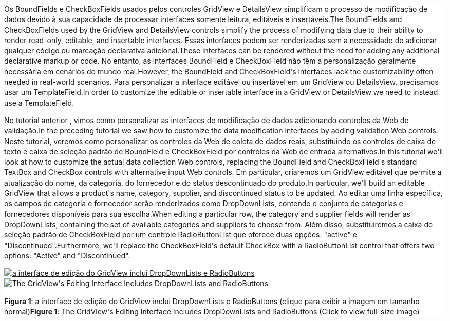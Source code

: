 <span data-ttu-id="30b63-108">Os BoundFields e CheckBoxFields usados pelos controles GridView e DetailsView simplificam o processo de modificação de dados devido à sua capacidade de processar interfaces somente leitura, editáveis e insertáveis.</span><span class="sxs-lookup"><span data-stu-id="30b63-108">The BoundFields and CheckBoxFields used by the GridView and DetailsView controls simplify the process of modifying data due to their ability to render read-only, editable, and insertable interfaces.</span></span> <span data-ttu-id="30b63-109">Essas interfaces podem ser renderizadas sem a necessidade de adicionar qualquer código ou marcação declarativa adicional.</span><span class="sxs-lookup"><span data-stu-id="30b63-109">These interfaces can be rendered without the need for adding any additional declarative markup or code.</span></span> <span data-ttu-id="30b63-110">No entanto, as interfaces BoundField e CheckBoxField não têm a personalização geralmente necessária em cenários do mundo real.</span><span class="sxs-lookup"><span data-stu-id="30b63-110">However, the BoundField and CheckBoxField's interfaces lack the customizability often needed in real-world scenarios.</span></span> <span data-ttu-id="30b63-111">Para personalizar a interface editável ou insertável em um GridView ou DetailsView, precisamos usar um TemplateField.</span><span class="sxs-lookup"><span data-stu-id="30b63-111">In order to customize the editable or insertable interface in a GridView or DetailsView we need to instead use a TemplateField.</span></span>

<span data-ttu-id="30b63-112">No [tutorial anterior](adding-validation-controls-to-the-editing-and-inserting-interfaces-cs.md) , vimos como personalizar as interfaces de modificação de dados adicionando controles da Web de validação.</span><span class="sxs-lookup"><span data-stu-id="30b63-112">In the [preceding tutorial](adding-validation-controls-to-the-editing-and-inserting-interfaces-cs.md) we saw how to customize the data modification interfaces by adding validation Web controls.</span></span> <span data-ttu-id="30b63-113">Neste tutorial, veremos como personalizar os controles da Web de coleta de dados reais, substituindo os controles de caixa de texto e caixa de seleção padrão de BoundField e CheckBoxField por controles da Web de entrada alternativos.</span><span class="sxs-lookup"><span data-stu-id="30b63-113">In this tutorial we'll look at how to customize the actual data collection Web controls, replacing the BoundField and CheckBoxField's standard TextBox and CheckBox controls with alternative input Web controls.</span></span> <span data-ttu-id="30b63-114">Em particular, criaremos um GridView editável que permite a atualização do nome, da categoria, do fornecedor e do status descontinuado do produto.</span><span class="sxs-lookup"><span data-stu-id="30b63-114">In particular, we'll build an editable GridView that allows a product's name, category, supplier, and discontinued status to be updated.</span></span> <span data-ttu-id="30b63-115">Ao editar uma linha específica, os campos de categoria e fornecedor serão renderizados como DropDownLists, contendo o conjunto de categorias e fornecedores disponíveis para sua escolha.</span><span class="sxs-lookup"><span data-stu-id="30b63-115">When editing a particular row, the category and supplier fields will render as DropDownLists, containing the set of available categories and suppliers to choose from.</span></span> <span data-ttu-id="30b63-116">Além disso, substituiremos a caixa de seleção padrão de CheckBoxField por um controle RadioButtonList que oferece duas opções: "active" e "Discontinued".</span><span class="sxs-lookup"><span data-stu-id="30b63-116">Furthermore, we'll replace the CheckBoxField's default CheckBox with a RadioButtonList control that offers two options: "Active" and "Discontinued".</span></span>

<span data-ttu-id="30b63-117">[![a interface de edição do GridView inclui DropDownLists e RadioButtons](customizing-the-data-modification-interface-cs/_static/image2.png)](customizing-the-data-modification-interface-cs/_static/image1.png)</span><span class="sxs-lookup"><span data-stu-id="30b63-117">[![The GridView's Editing Interface Includes DropDownLists and RadioButtons](customizing-the-data-modification-interface-cs/_static/image2.png)](customizing-the-data-modification-interface-cs/_static/image1.png)</span></span>

<span data-ttu-id="30b63-118">**Figura 1**: a interface de edição do GridView inclui DropDownLists e RadioButtons ([clique para exibir a imagem em tamanho normal](customizing-the-data-modification-interface-cs/_static/image3.png))</span><span class="sxs-lookup"><span data-stu-id="30b63-118">**Figure 1**: The GridView's Editing Interface Includes DropDownLists and RadioButtons ([Click to view full-size image](customizing-the-data-modification-interface-cs/_static/image3.png))</span></span>
